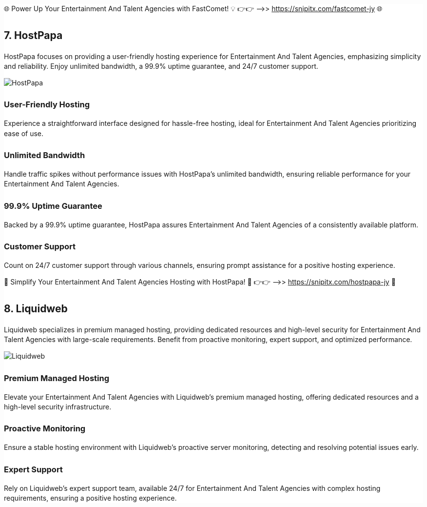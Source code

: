 🌐 Power Up Your Entertainment And Talent Agencies with FastComet! 💡
👉👉 -->> https://snipitx.com/fastcomet-jy 🌐

## 7. HostPapa

HostPapa focuses on providing a user-friendly hosting experience for Entertainment And Talent Agencies, emphasizing simplicity and reliability. Enjoy unlimited bandwidth, a 99.9% uptime guarantee, and 24/7 customer support.

![HostPapa](https://i.imgur.com/ouDTkvl.jpeg "HostPapa Hosting")

### User-Friendly Hosting
Experience a straightforward interface designed for hassle-free hosting, ideal for Entertainment And Talent Agencies prioritizing ease of use.

### Unlimited Bandwidth
Handle traffic spikes without performance issues with HostPapa’s unlimited bandwidth, ensuring reliable performance for your Entertainment And Talent Agencies.

### 99.9% Uptime Guarantee
Backed by a 99.9% uptime guarantee, HostPapa assures Entertainment And Talent Agencies of a consistently available platform.

### Customer Support
Count on 24/7 customer support through various channels, ensuring prompt assistance for a positive hosting experience.

🌈 Simplify Your Entertainment And Talent Agencies Hosting with HostPapa! 🚀
👉👉 -->> https://snipitx.com/hostpapa-jy 🚀

## 8. Liquidweb

Liquidweb specializes in premium managed hosting, providing dedicated resources and high-level security for Entertainment And Talent Agencies with large-scale requirements. Benefit from proactive monitoring, expert support, and optimized performance.

![Liquidweb](https://i.imgur.com/4IvT9SC.jpeg "Liquidweb Hosting")

### Premium Managed Hosting
Elevate your Entertainment And Talent Agencies with Liquidweb’s premium managed hosting, offering dedicated resources and a high-level security infrastructure.

### Proactive Monitoring
Ensure a stable hosting environment with Liquidweb’s proactive server monitoring, detecting and resolving potential issues early.

### Expert Support
Rely on Liquidweb’s expert support team, available 24/7 for Entertainment And Talent Agencies with complex hosting requirements, ensuring a positive hosting experience.
